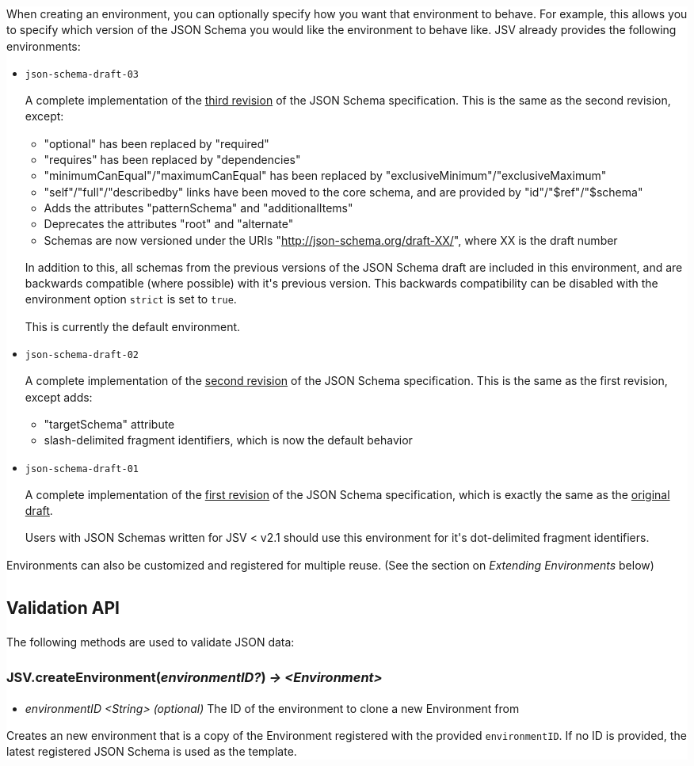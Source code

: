 When creating an environment, you can optionally specify how you want that environment to behave. For example, this allows you to specify which version of the JSON Schema you would like the environment to behave like. JSV already provides the following environments:

*	`json-schema-draft-03`

	A complete implementation of the [third revision](http://tools.ietf.org/html/draft-zyp-json-schema-03) of the JSON Schema specification. This is the same as the second revision, except:
	
	*	"optional" has been replaced by "required"
	*	"requires" has been replaced by "dependencies"
	*	"minimumCanEqual"/"maximumCanEqual" has been replaced by "exclusiveMinimum"/"exclusiveMaximum"
	*	"self"/"full"/"describedby" links have been moved to the core schema, and are provided by "id"/"$ref"/"$schema"
	*	Adds the attributes "patternSchema" and "additionalItems"
	*	Deprecates the attributes "root" and "alternate"
	*	Schemas are now versioned under the URIs "http://json-schema.org/draft-XX/", where XX is the draft number
	
	In addition to this, all schemas from the previous versions of the JSON Schema draft are included in this environment, and are backwards compatible (where possible) with it's previous version.
	This backwards compatibility can be disabled with the environment option `strict` is set to `true`.
	
	This is currently the default environment.

*	`json-schema-draft-02`

	A complete implementation of the [second revision](http://tools.ietf.org/html/draft-zyp-json-schema-02) of the JSON Schema specification. This is the same as the first revision, except adds:
	
	*	"targetSchema" attribute
	*	slash-delimited fragment identifiers, which is now the default behavior
	
*	`json-schema-draft-01`

	A complete implementation of the [first revision](http://tools.ietf.org/html/draft-zyp-json-schema-01) of the JSON Schema specification, which is exactly the same as the [original draft](http://tools.ietf.org/html/draft-zyp-json-schema-00).
	
	Users with JSON Schemas written for JSV < v2.1 should use this environment for it's dot-delimited fragment identifiers.

Environments can also be customized and registered for multiple reuse. (See the section on *Extending Environments* below)

## Validation API

The following methods are used to validate JSON data:

### JSV.createEnvironment(*environmentID?*) *->* *&lt;Environment&gt;*

*	*environmentID* *&lt;String&gt;* *(optional)* The ID of the environment to clone a new Environment from

Creates an new environment that is a copy of the Environment registered with the provided `environmentID`. If no ID is provided, the latest registered JSON Schema is used as the template.
